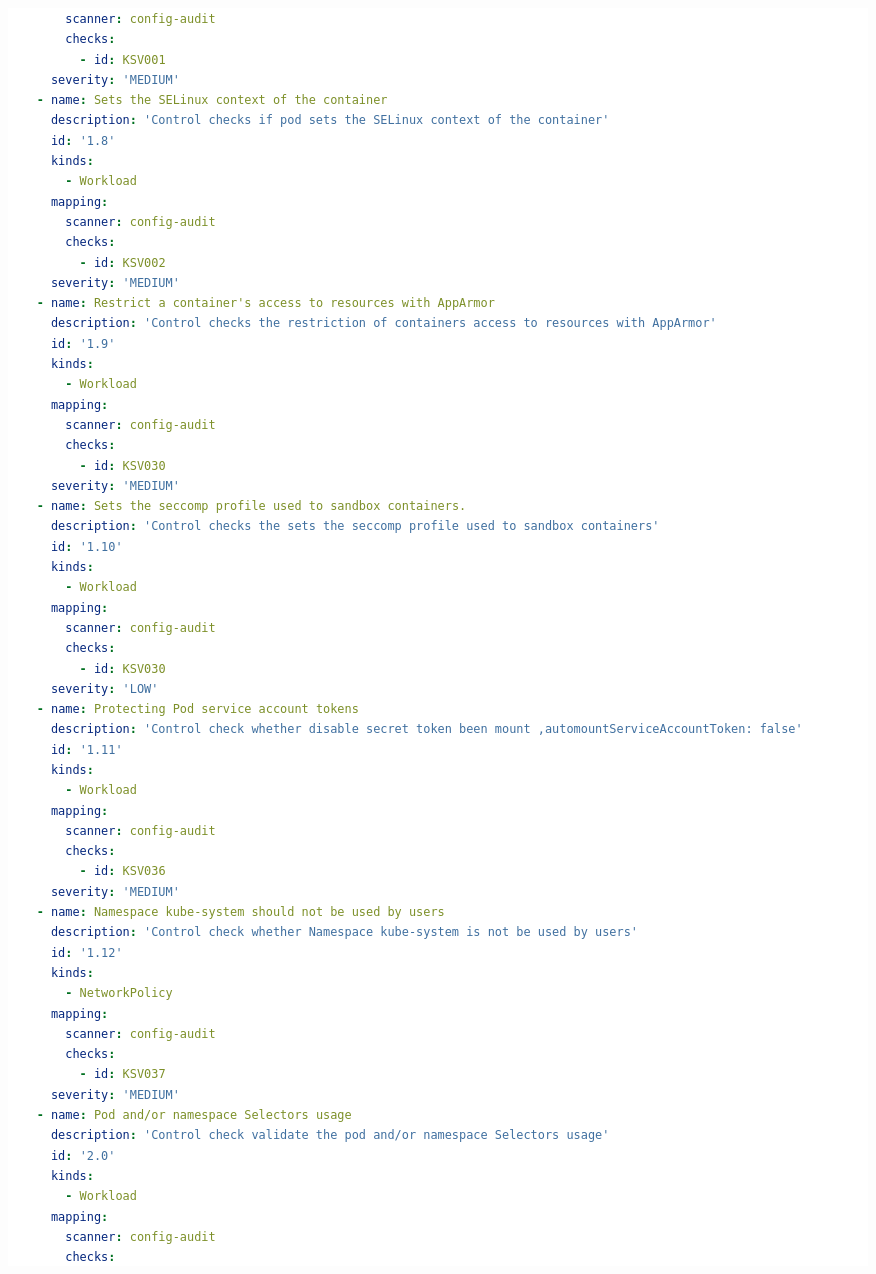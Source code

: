 ```yaml
        scanner: config-audit
        checks:
          - id: KSV001
      severity: 'MEDIUM'
    - name: Sets the SELinux context of the container
      description: 'Control checks if pod sets the SELinux context of the container'
      id: '1.8'
      kinds:
        - Workload
      mapping:
        scanner: config-audit
        checks:
          - id: KSV002
      severity: 'MEDIUM'
    - name: Restrict a container's access to resources with AppArmor
      description: 'Control checks the restriction of containers access to resources with AppArmor'
      id: '1.9'
      kinds:
        - Workload
      mapping:
        scanner: config-audit
        checks:
          - id: KSV030
      severity: 'MEDIUM'
    - name: Sets the seccomp profile used to sandbox containers.
      description: 'Control checks the sets the seccomp profile used to sandbox containers'
      id: '1.10'
      kinds:
        - Workload
      mapping:
        scanner: config-audit
        checks:
          - id: KSV030
      severity: 'LOW'
    - name: Protecting Pod service account tokens
      description: 'Control check whether disable secret token been mount ,automountServiceAccountToken: false'
      id: '1.11'
      kinds:
        - Workload
      mapping:
        scanner: config-audit
        checks:
          - id: KSV036
      severity: 'MEDIUM'
    - name: Namespace kube-system should not be used by users
      description: 'Control check whether Namespace kube-system is not be used by users'
      id: '1.12'
      kinds:
        - NetworkPolicy
      mapping:
        scanner: config-audit
        checks:
          - id: KSV037
      severity: 'MEDIUM'
    - name: Pod and/or namespace Selectors usage
      description: 'Control check validate the pod and/or namespace Selectors usage'
      id: '2.0'
      kinds:
        - Workload
      mapping:
        scanner: config-audit
        checks:
```